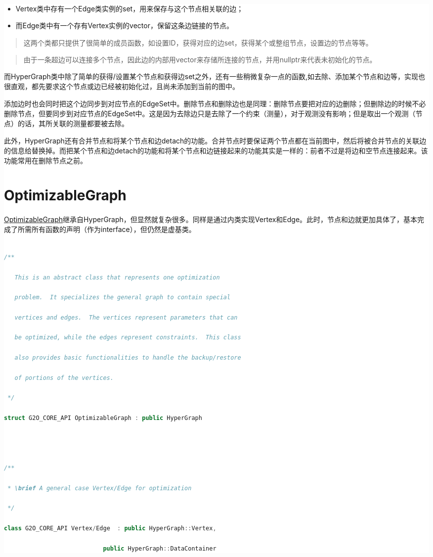   

* Vertex类中存有一个Edge类实例的set，用来保存与这个节点相关联的边；

* 而Edge类中有一个存有Vertex实例的vector，保留这条边链接的节点。

> 这两个类都只提供了很简单的成员函数，如设置ID，获得对应的边set，获得某个或整组节点，设置边的节点等等。

> 由于一条超边可以连接多个节点，因此边的内部用vector来存储所连接的节点，并用nullptr来代表未初始化的节点。

  

而HyperGraph类中除了简单的获得/设置某个节点和获得边set之外，还有一些稍微复杂一点的函数,如去除、添加某个节点和边等，实现也很直观，都先要求这个节点或边已经被初始化过，且尚未添加到当前的图中。

  

添加边时也会同时把这个边同步到对应节点的EdgeSet中。删除节点和删除边也是同理：删除节点要把对应的边删除；但删除边的时候不必删除节点，但要同步到对应节点的EdgeSet中。这是因为去除边只是去除了一个约束（测量），对于观测没有影响；但是取出一个观测（节点）的话，其所关联的测量都要被去除。

  

此外，HyperGraph还有合并节点和将某个节点和边detach的功能。合并节点时要保证两个节点都在当前图中，然后将被合并节点的关联边的信息给替换掉。而把某个节点和边detach的功能和将某个节点和边链接起来的功能其实是一样的：前者不过是将边和空节点连接起来。该功能常用在删除节点之前。

  
  
  
  

# OptimizableGraph

[OptimizableGraph](https://github.com/RainerKuemmerle/g2o/blob/master/g2o/core/optimizable_graph.h)继承自HyperGraph，但显然就复杂很多。同样是通过内类实现Vertex和Edge。此时，节点和边就更加具体了，基本完成了所需所有函数的声明（作为interface），但仍然是虚基类。

```c++

/**

   This is an abstract class that represents one optimization

   problem.  It specializes the general graph to contain special

   vertices and edges.  The vertices represent parameters that can

   be optimized, while the edges represent constraints.  This class

   also provides basic functionalities to handle the backup/restore

   of portions of the vertices.

 */

struct G2O_CORE_API OptimizableGraph : public HyperGraph

  
  

/**

 * \brief A general case Vertex/Edge for optimization

 */

class G2O_CORE_API Vertex/Edge  : public HyperGraph::Vertex,

                            public HyperGraph::DataContainer

```
